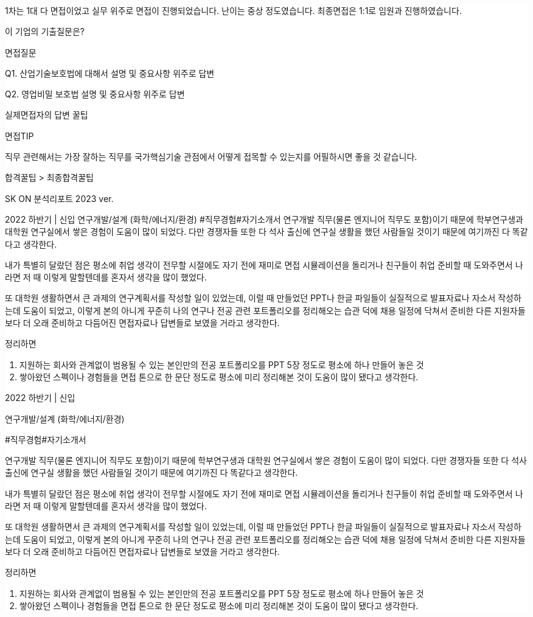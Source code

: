 1차는 1대 다 면접이었고 실무 위주로 면접이 진행되었습니다. 난이는 중상 정도였습니다. 최종면접은 1:1로 임원과 진행하였습니다.

이 기업의 기출질문은?

면접질문

Q1. 산업기술보호법에 대해서 설명 및 중요사항 위주로 답변

Q2. 영업비밀 보호법 설명 및 중요사항 위주로 답변

실제면접자의 답변 꿀팁

면접TIP

직무 관련해서는 가장 잘하는 직무를 국가핵심기술 관점에서 어떻게 접목할 수 있는지를 어필하시면 좋을 것 같습니다.

합격꿀팁 > 최종합격꿀팁

SK ON 분석리포트 2023 ver.

2022 하반기 | 신입 연구개발/설계 (화학/에너지/환경) #직무경험#자기소개서 
                        연구개발 직무(물론 엔지니어 직무도 포함)이기 때문에 학부연구생과 대학원 연구실에서 쌓은 경험이 도움이 많이 되었다. 다만 경쟁자들 또한 다 석사 출신에 연구실 생활을 했던 사람들일 것이기 때문에 여기까진 다 똑같다고 생각한다. 
 
 내가 특별히 달랐던 점은 평소에 취업 생각이 전무할 시절에도 자기 전에 재미로 면접 시뮬레이션을 돌리거나 친구들이 취업 준비할 때 도와주면서 나라면 저 때 이렇게 말할텐데를 혼자서 생각을 많이 했었다.

 또 대학원 생활하면서 큰 과제의 연구계획서를 작성할 일이 있었는데, 이럴 때 만들었던 PPT나 한글 파일들이 실질적으로 발표자료나 자소서 작성하는데 도움이 되었고, 이렇게 본의 아니게 꾸준히 나의 연구나 전공 관련 포트폴리오를 정리해오는 습관 덕에 채용 일정에 닥쳐서 준비한 다른 지원자들 보다 더 오래 준비하고 다듬어진 면접자료나 답변들로 보였을 거라고 생각한다.

 정리하면 
1) 지원하는 회사와 관계없이 범용될 수 있는 본인만의 전공 포트폴리오를 PPT 5장 정도로  평소에 하나 만들어 놓은 것
2) 쌓아왔던 스펙이나 경험들을 면접 톤으로 한 문단 정도로 평소에 미리 정리해본 것이 도움이 많이 됐다고 생각한다.

2022 하반기 | 신입

연구개발/설계 (화학/에너지/환경)

#직무경험#자기소개서

연구개발 직무(물론 엔지니어 직무도 포함)이기 때문에 학부연구생과 대학원 연구실에서 쌓은 경험이 도움이 많이 되었다. 다만 경쟁자들 또한 다 석사 출신에 연구실 생활을 했던 사람들일 것이기 때문에 여기까진 다 똑같다고 생각한다. 
 
 내가 특별히 달랐던 점은 평소에 취업 생각이 전무할 시절에도 자기 전에 재미로 면접 시뮬레이션을 돌리거나 친구들이 취업 준비할 때 도와주면서 나라면 저 때 이렇게 말할텐데를 혼자서 생각을 많이 했었다.

 또 대학원 생활하면서 큰 과제의 연구계획서를 작성할 일이 있었는데, 이럴 때 만들었던 PPT나 한글 파일들이 실질적으로 발표자료나 자소서 작성하는데 도움이 되었고, 이렇게 본의 아니게 꾸준히 나의 연구나 전공 관련 포트폴리오를 정리해오는 습관 덕에 채용 일정에 닥쳐서 준비한 다른 지원자들 보다 더 오래 준비하고 다듬어진 면접자료나 답변들로 보였을 거라고 생각한다.

 정리하면 
1) 지원하는 회사와 관계없이 범용될 수 있는 본인만의 전공 포트폴리오를 PPT 5장 정도로  평소에 하나 만들어 놓은 것
2) 쌓아왔던 스펙이나 경험들을 면접 톤으로 한 문단 정도로 평소에 미리 정리해본 것이 도움이 많이 됐다고 생각한다.

